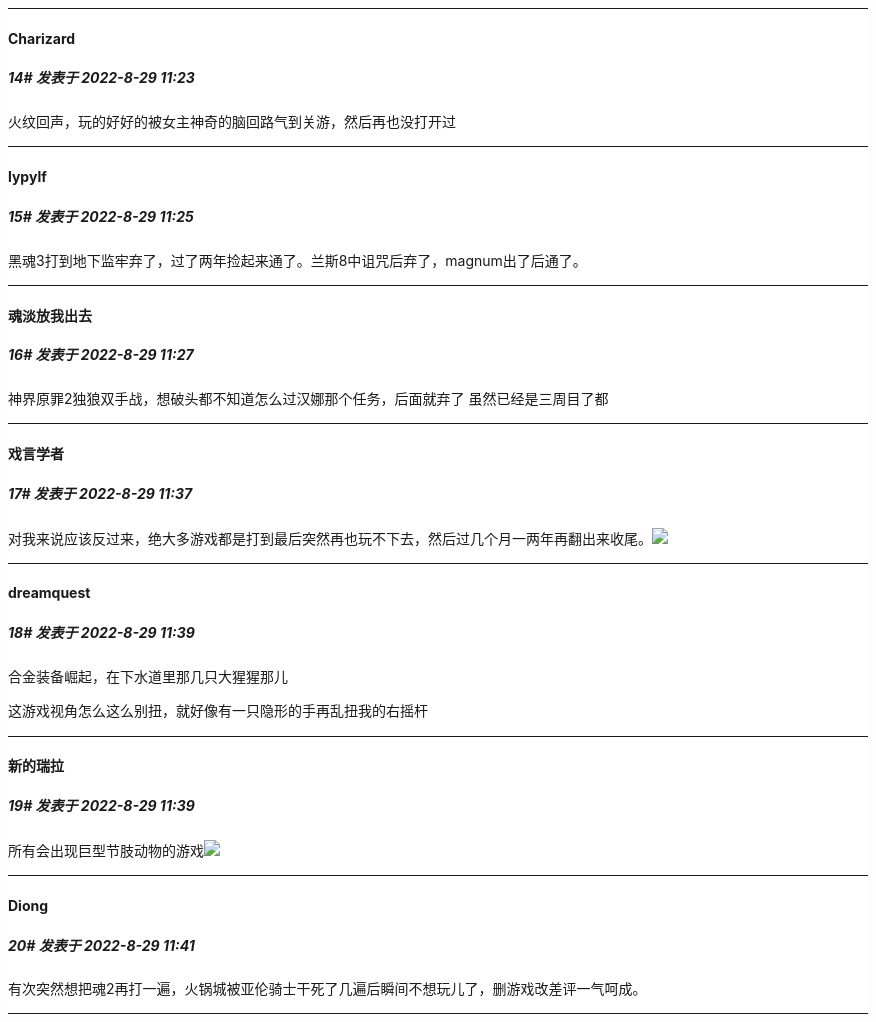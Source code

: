 *****

####  Charizard  
##### 14#       发表于 2022-8-29 11:23

火纹回声，玩的好好的被女主神奇的脑回路气到关游，然后再也没打开过

*****

####  lypylf  
##### 15#       发表于 2022-8-29 11:25

黑魂3打到地下监牢弃了，过了两年捡起来通了。兰斯8中诅咒后弃了，magnum出了后通了。

*****

####  魂淡放我出去  
##### 16#       发表于 2022-8-29 11:27

神界原罪2独狼双手战，想破头都不知道怎么过汉娜那个任务，后面就弃了
虽然已经是三周目了都

*****

####  戏言学者  
##### 17#       发表于 2022-8-29 11:37

对我来说应该反过来，绝大多游戏都是打到最后突然再也玩不下去，然后过几个月一两年再翻出来收尾。<img src="https://static.saraba1st.com/image/smiley/face2017/039.png" referrerpolicy="no-referrer">

*****

####  dreamquest  
##### 18#       发表于 2022-8-29 11:39

合金装备崛起，在下水道里那几只大猩猩那儿

这游戏视角怎么这么别扭，就好像有一只隐形的手再乱扭我的右摇杆

*****

####  新的瑞拉  
##### 19#       发表于 2022-8-29 11:39

所有会出现巨型节肢动物的游戏<img src="https://static.saraba1st.com/image/smiley/face2017/019.png" referrerpolicy="no-referrer">

*****

####  Diong  
##### 20#       发表于 2022-8-29 11:41

有次突然想把魂2再打一遍，火锅城被亚伦骑士干死了几遍后瞬间不想玩儿了，删游戏改差评一气呵成。

*****

